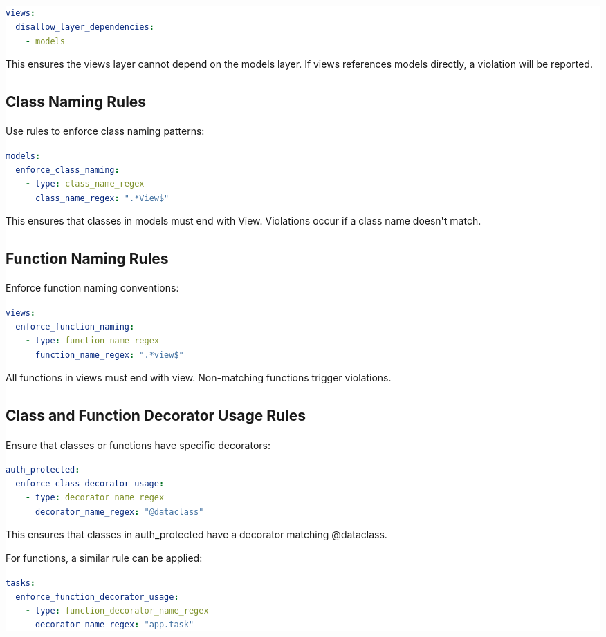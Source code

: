 ```yaml
views:
  disallow_layer_dependencies:
    - models
```

This ensures the views layer cannot depend on the models layer. If views references models directly, a violation will be
reported.

## Class Naming Rules

Use rules to enforce class naming patterns:

```yaml
models:
  enforce_class_naming:
    - type: class_name_regex
      class_name_regex: ".*View$"
```

This ensures that classes in models must end with View. Violations occur if a class name doesn't match.

## Function Naming Rules

Enforce function naming conventions:

```yaml
views:
  enforce_function_naming:
    - type: function_name_regex
      function_name_regex: ".*view$"
```

All functions in views must end with view. Non-matching functions trigger violations.

## Class and Function Decorator Usage Rules

Ensure that classes or functions have specific decorators:

```yaml
auth_protected:
  enforce_class_decorator_usage:
    - type: decorator_name_regex
      decorator_name_regex: "@dataclass"
```

This ensures that classes in auth_protected have a decorator matching @dataclass.

For functions, a similar rule can be applied:

```yaml
tasks:
  enforce_function_decorator_usage:
    - type: function_decorator_name_regex
      decorator_name_regex: "app.task"
```
